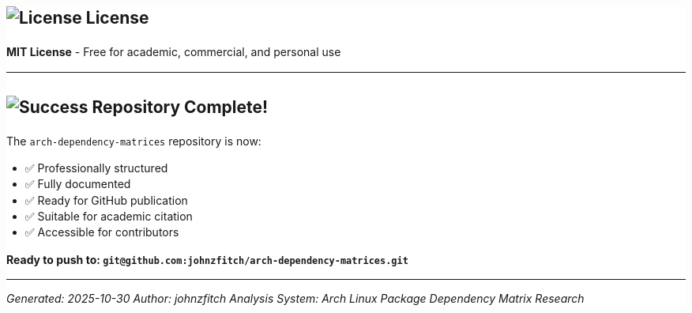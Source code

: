 
## ![License](https://raw.githubusercontent.com/johnzfitch/iconics/master/raw/113.png) License

**MIT License** - Free for academic, commercial, and personal use

---

## ![Success](https://raw.githubusercontent.com/johnzfitch/iconics/master/raw/114.png) Repository Complete!

The `arch-dependency-matrices` repository is now:
- ✅ Professionally structured
- ✅ Fully documented
- ✅ Ready for GitHub publication
- ✅ Suitable for academic citation
- ✅ Accessible for contributors

**Ready to push to: `git@github.com:johnzfitch/arch-dependency-matrices.git`**

---

*Generated: 2025-10-30*
*Author: johnzfitch*
*Analysis System: Arch Linux Package Dependency Matrix Research*

